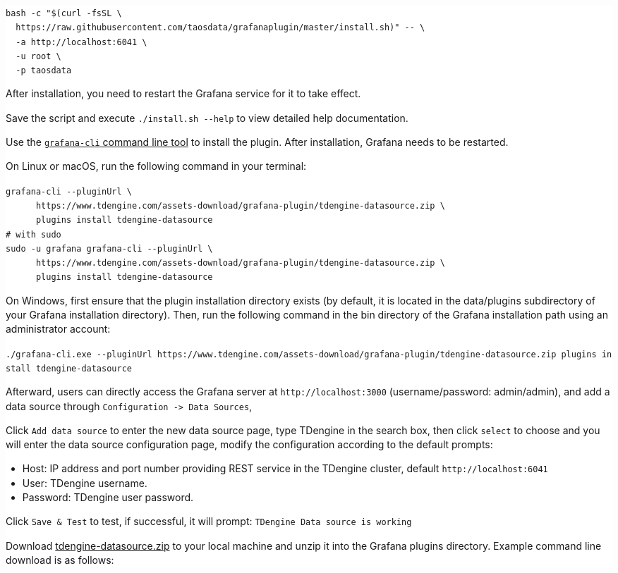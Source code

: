 ```shell
bash -c "$(curl -fsSL \
  https://raw.githubusercontent.com/taosdata/grafanaplugin/master/install.sh)" -- \
  -a http://localhost:6041 \
  -u root \
  -p taosdata
```

After installation, you need to restart the Grafana service for it to take effect.

Save the script and execute `./install.sh --help` to view detailed help documentation.

</TabItem>
<TabItem value="command" label="Command Line Tool">

Use the [`grafana-cli` command line tool](https://grafana.com/docs/grafana/latest/administration/cli/) to install the plugin. After installation, Grafana needs to be restarted.

On Linux or macOS, run the following command in your terminal:

```shell
grafana-cli --pluginUrl \
      https://www.tdengine.com/assets-download/grafana-plugin/tdengine-datasource.zip \
      plugins install tdengine-datasource
# with sudo
sudo -u grafana grafana-cli --pluginUrl \
      https://www.tdengine.com/assets-download/grafana-plugin/tdengine-datasource.zip \
      plugins install tdengine-datasource
```

On Windows, first ensure that the plugin installation directory exists (by default, it is located in the data/plugins subdirectory of your Grafana installation directory). Then, run the following command in the bin directory of the Grafana installation path using an administrator account:

```shell
./grafana-cli.exe --pluginUrl https://www.tdengine.com/assets-download/grafana-plugin/tdengine-datasource.zip plugins install tdengine-datasource
```

Afterward, users can directly access the Grafana server at `http://localhost:3000` (username/password: admin/admin), and add a data source through `Configuration -> Data Sources`,

Click `Add data source` to enter the new data source page, type TDengine in the search box, then click `select` to choose and you will enter the data source configuration page, modify the configuration according to the default prompts:

- Host: IP address and port number providing REST service in the TDengine cluster, default `http://localhost:6041`
- User: TDengine username.
- Password: TDengine user password.

Click `Save & Test` to test, if successful, it will prompt: `TDengine Data source is working`

</TabItem>

<TabItem value="manual" label="Manual Installation">

Download [tdengine-datasource.zip](https://www.tdengine.com/assets-download/grafana-plugin/tdengine-datasource.zip) to your local machine and unzip it into the Grafana plugins directory. Example command line download is as follows:
